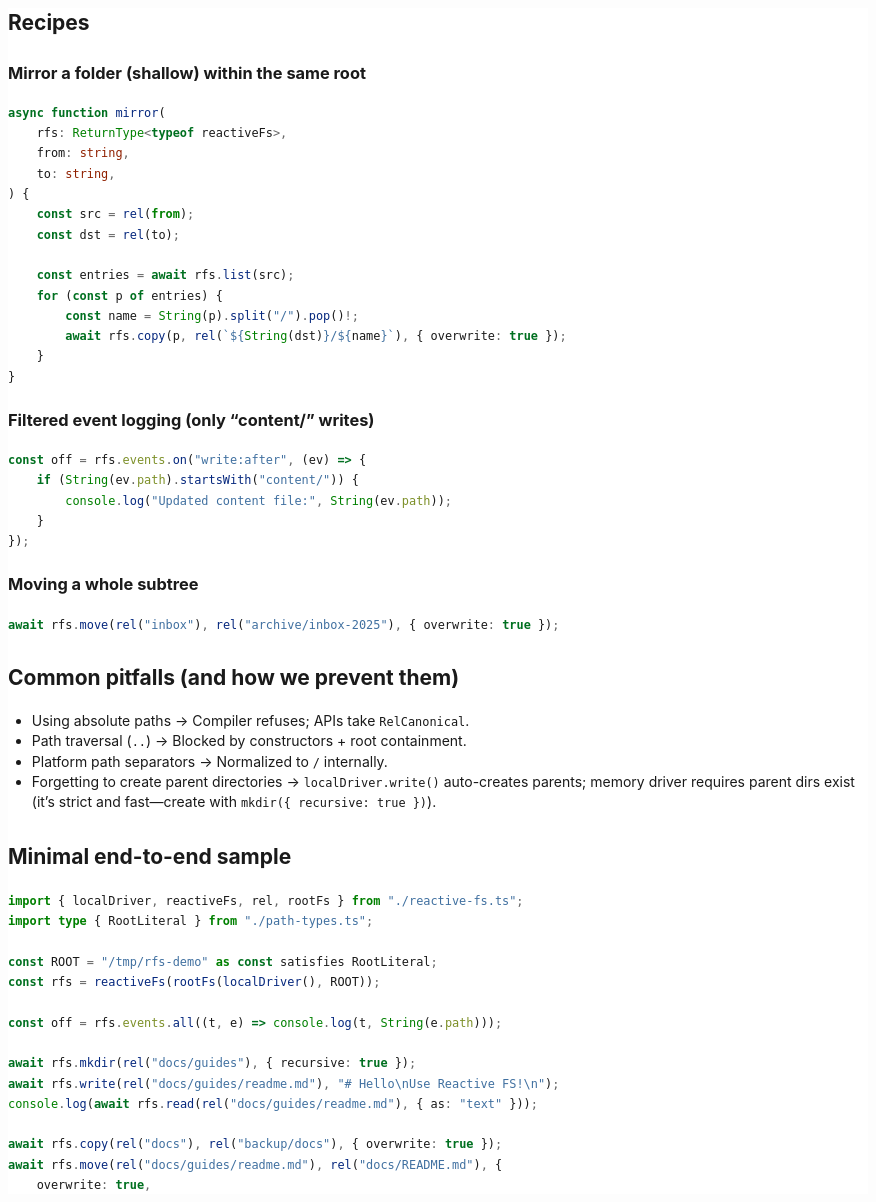 ## Recipes

### Mirror a folder (shallow) within the same root

```ts
async function mirror(
    rfs: ReturnType<typeof reactiveFs>,
    from: string,
    to: string,
) {
    const src = rel(from);
    const dst = rel(to);

    const entries = await rfs.list(src);
    for (const p of entries) {
        const name = String(p).split("/").pop()!;
        await rfs.copy(p, rel(`${String(dst)}/${name}`), { overwrite: true });
    }
}
```

### Filtered event logging (only “content/” writes)

```ts
const off = rfs.events.on("write:after", (ev) => {
    if (String(ev.path).startsWith("content/")) {
        console.log("Updated content file:", String(ev.path));
    }
});
```

### Moving a whole subtree

```ts
await rfs.move(rel("inbox"), rel("archive/inbox-2025"), { overwrite: true });
```

## Common pitfalls (and how we prevent them)

- Using absolute paths → Compiler refuses; APIs take `RelCanonical`.
- Path traversal (`..`) → Blocked by constructors + root containment.
- Platform path separators → Normalized to `/` internally.
- Forgetting to create parent directories → `localDriver.write()` auto-creates
  parents; memory driver requires parent dirs exist (it’s strict and fast—create
  with `mkdir({ recursive: true })`).

## Minimal end-to-end sample

```ts
import { localDriver, reactiveFs, rel, rootFs } from "./reactive-fs.ts";
import type { RootLiteral } from "./path-types.ts";

const ROOT = "/tmp/rfs-demo" as const satisfies RootLiteral;
const rfs = reactiveFs(rootFs(localDriver(), ROOT));

const off = rfs.events.all((t, e) => console.log(t, String(e.path)));

await rfs.mkdir(rel("docs/guides"), { recursive: true });
await rfs.write(rel("docs/guides/readme.md"), "# Hello\nUse Reactive FS!\n");
console.log(await rfs.read(rel("docs/guides/readme.md"), { as: "text" }));

await rfs.copy(rel("docs"), rel("backup/docs"), { overwrite: true });
await rfs.move(rel("docs/guides/readme.md"), rel("docs/README.md"), {
    overwrite: true,
```